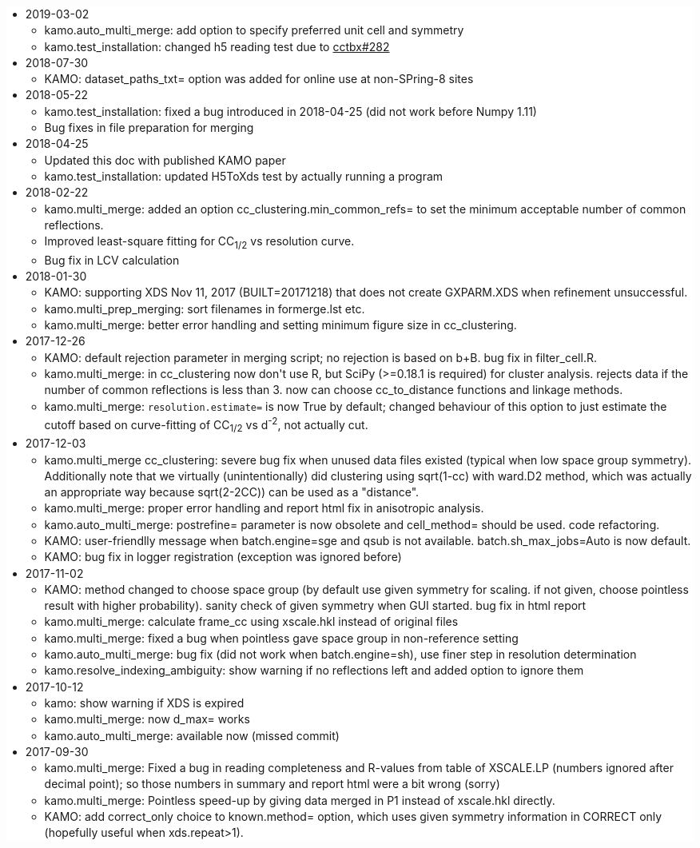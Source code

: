 * 2019-03-02
   * kamo.auto\_multi\_merge: add option to specify preferred unit cell and symmetry
   * kamo.test\_installation: changed h5 reading test due to [cctbx#282](https://github.com/cctbx/cctbx_project/issues/282)
* 2018-07-30
   * KAMO: dataset\_paths\_txt= option was added for online use at non-SPring-8 sites
* 2018-05-22
   * kamo.test\_installation: fixed a bug introduced in 2018-04-25 (did not work before Numpy 1.11)
   * Bug fixes in file preparation for merging
* 2018-04-25
   * Updated this doc with published KAMO paper
   * kamo.test\_installation: updated H5ToXds test by actually running a program
* 2018-02-22
   * kamo.multi\_merge: added an option cc\_clustering.min\_common\_refs= to set the minimum acceptable number of common reflections.
   * Improved least-square fitting for CC<sub>1/2</sub> vs resolution curve.
   * Bug fix in LCV calculation
* 2018-01-30
   * KAMO: supporting XDS Nov 11, 2017 (BUILT=20171218) that does not create GXPARM.XDS when refinement unsuccessful.
   * kamo.multi\_prep\_merging: sort filenames in formerge.lst etc.
   * kamo.multi\_merge: better error handling and setting minimum figure size in cc\_clustering.
* 2017-12-26
   * KAMO: default rejection parameter in merging script; no rejection is based on b+B. bug fix in filter\_cell.R.
   * kamo.multi\_merge: in cc\_clustering now don't use R, but SciPy (>=0.18.1 is required) for cluster analysis. rejects data if the number of common reflections is less than 3. now can choose cc\_to\_distance functions and linkage methods.
   * kamo.multi\_merge: `resolution.estimate=` is now True by default; changed behaviour of this option to just estimate the cutoff based on curve-fitting of CC<sub>1/2</sub> vs d<sup>-2</sup>, not actually cut.
* 2017-12-03
   * kamo.multi\_merge cc_clustering: severe bug fix when unused data files existed (typical when low space group symmetry). Additionally note that we virtually (unintentionally) did clustering using sqrt(1-cc) with ward.D2 method, which was actually an appropriate way because sqrt(2-2CC)) can be used as a "distance".
   * kamo.multi\_merge: proper error handling and report html fix in anisotropic analysis.
   * kamo.auto\_multi\_merge: postrefine= parameter is now obsolete and cell\_method= should be used. code refactoring.
   * KAMO: user-friendlly message when batch.engine=sge and qsub is not available. batch.sh\_max\_jobs=Auto is now default.
   * KAMO: bug fix in logger registration (exception was ignored before)
* 2017-11-02
   * KAMO: method changed to choose space group (by default use given symmetry for scaling. if not given, choose pointless result with higher probability). sanity check of given symmetry when GUI started. bug fix in html report
   * kamo.multi\_merge: calculate frame\_cc using xscale.hkl instead of original files
   * kamo.multi\_merge: fixed a bug when pointless gave space group in non-reference setting
   * kamo.auto\_multi\_merge: bug fix (did not work when batch.engine=sh), use finer step in resolution determination
   * kamo.resolve\_indexing\_ambiguity: show warning if no reflections left and added option to ignore them
* 2017-10-12
   * kamo: show warning if XDS is expired
   * kamo.multi\_merge: now d\_max= works
   * kamo.auto\_multi\_merge: available now (missed commit)
* 2017-09-30
   * kamo.multi\_merge: Fixed a bug in reading completeness and R-values from table of XSCALE.LP (numbers ignored after decimal point); so those numbers in summary and report html were a bit wrong (sorry)
   * kamo.multi\_merge: Pointless speed-up by giving data merged in P1 instead of xscale.hkl directly.
   * KAMO: add correct\_only choice to known.method= option, which uses given symmetry information in CORRECT only (hopefully useful when xds.repeat>1).